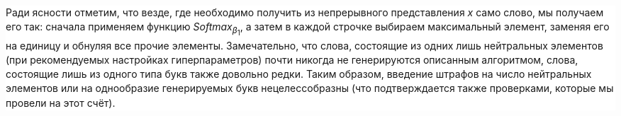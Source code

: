 Ради ясности отметим, что везде, где необходимо получить из непрерывного представления $x$ само слово, мы получаем его так: сначала применяем функцию $Softmax_{\beta_1}$, а затем в каждой строчке выбираем максимальный элемент, заменяя его на единицу и обнуляя все прочие элементы. Замечательно, что слова, состоящие из одних лишь нейтральных элементов (при рекомендуемых настройках гиперпараметров) почти никогда не генерируются описанным алгоритмом, слова, состоящие лишь из одного типа букв также довольно редки. Таким образом, введение штрафов на число нейтральных элементов или на однообразие генерируемых букв нецелессобразны (что подтверждается также проверками, которые мы провели на этот счёт).